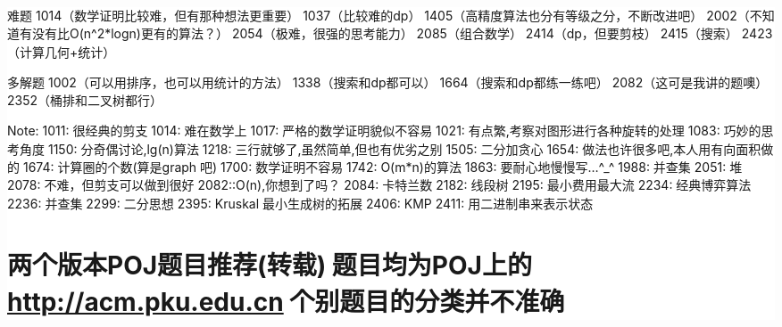 难题
1014（数学证明比较难，但有那种想法更重要）
1037（比较难的dp）
1405（高精度算法也分有等级之分，不断改进吧）
2002（不知道有没有比O(n^2*logn)更有的算法？）
2054（极难，很强的思考能力）
2085（组合数学）
2414（dp，但要剪枝）
2415（搜索）
2423（计算几何+统计）

多解题
1002（可以用排序，也可以用统计的方法）
1338（搜索和dp都可以）
1664（搜索和dp都练一练吧）
2082（这可是我讲的题噢）
2352（桶排和二叉树都行）

Note:
1011: 很经典的剪支
1014: 难在数学上
1017: 严格的数学证明貌似不容易
1021: 有点繁,考察对图形进行各种旋转的处理
1083: 巧妙的思考角度
1150: 分奇偶讨论,lg(n)算法
1218: 三行就够了,虽然简单,但也有优劣之别
1505: 二分加贪心
1654: 做法也许很多吧,本人用有向面积做的
1674: 计算圈的个数(算是graph 吧)
1700: 数学证明不容易
1742: O(m*n)的算法
1863: 要耐心地慢慢写…^_^
1988: 并查集
2051: 堆
2078: 不难，但剪支可以做到很好
2082::O(n),你想到了吗？
2084: 卡特兰数
2182: 线段树
2195: 最小费用最大流
2234: 经典博弈算法
2236: 并查集
2299: 二分思想
2395: Kruskal 最小生成树的拓展
2406: KMP
2411: 用二进制串来表示状态



两个版本POJ题目推荐(转载)
题目均为POJ上的
http://acm.pku.edu.cn
个别题目的分类并不准确
======================================
